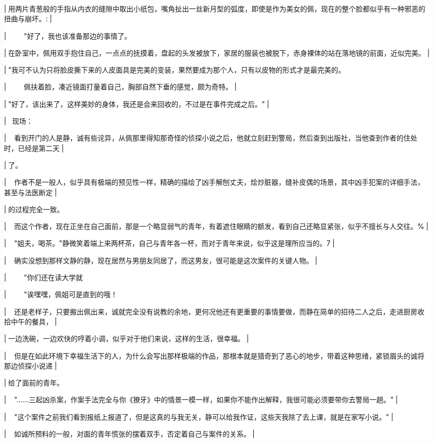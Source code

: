 | 用两片青葱般的手指从内衣的缝隙中取出小纸包，嘴角扯出一丝新月型的弧度，即使是作为美女的佩，现在的整个脸都似乎有一种邪恶的扭曲与崩坏。: |

|         "好了，我也该准备那边的事情了。

| 在卧室中，佩用双手抱住自己，一点点的抚摸着，盘起的头发被放下，家居的服装也被脱下，赤身裸体的站在落地镜的前面，近似完美。 |

| "我可不认为只将脸皮撕下来的人皮面具是完美的变装，果然要成为那个人，只有以皮物的形式才是最完美的。

|         佩扶着脸，凑近镜面打量着自己，胸部自然下垂的感觉，颇为奇特。  |

| "好了，该出来了，这样美妙的身体，我还是会来回收的，不过是在事件完成之后。" |

|   现场：

|    看到开门的人是静，诚有些诧异，从佩那里得知那奇怪的侦探小说之后，他就立刻赶到警局，然后查到出版社，当他查到作者的住处时，已经是第二天 |

| 了。

|    作者不是一般人，似乎具有极端的预见性一样，精确的描绘了凶手解刨丈夫，烩炒脏器，缝补皮偶的场景，其中凶手犯案的详细手法，甚至与法医断定 |

| 的过程完全一致。

|    而这个作者，现在正坐在自己面前，那是一个略显弱气的青年，有着遮住眼睛的额发，看到自己还略显紧张，似乎不擅长与人交往。% |

|    "姐夫，喝茶。"静微笑着端上来两杯茶，自己与青年各一杯，而对于青年来说，似乎这是理所应当的。7 |

|    确实没想到那样文静的静，现在居然与男朋友同居了，而这男友，很可能是这次案件的关键人物。 |

|         "你们还在读大学就

|         "诶嘿嘿，佩姐可是直到的哦！

|    还是老样子，只要搬出佩出来，诚就完全没有说教的余地，更何况他还有更重要的事情要做，而静在简单的招待二人之后，走进厨房收拾中午的餐具， |

| 一边洗碗，一边欢快的哼着小调，似乎对于他们来说，这样的生活，很幸福。  |

|    但是在如此环境下幸福生活下的人，为什么会写出那样极端的作品，那根本就是猎奇到了恶心的地步，带着这种思绪，紧锁眉头的诚将那边侦探小说递 |

| 给了面前的青年。

|    "......三起凶杀案，作案手法完全与你《獠牙》中的情景一模一样，如果你不能作出解释，我很可能必须要带你去警局一趟。" |

|    "这个案件之前我们看到报纸上报道了，但是这真的与我无关，静可以给我作证，这些天我除了去上课，就是在家写小说。" |

|    如诚所预料的一般，对面的青年慌张的摆着双手，否定着自己与案件的关系。 |
